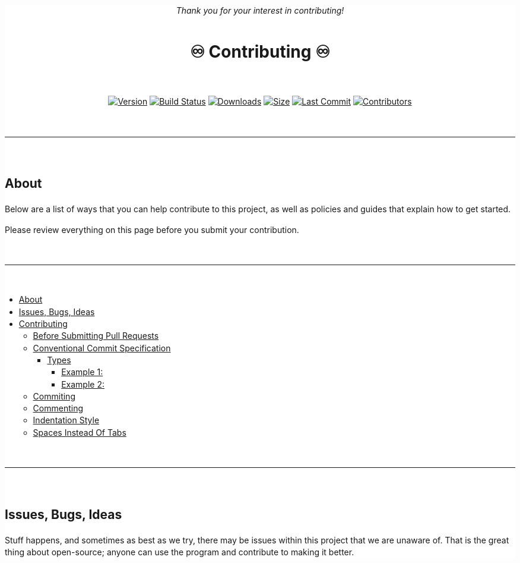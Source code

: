 <div align="center">
<h6>Thank you for your interest in contributing!</h6>
<h1>♾️ Contributing ♾️</h1>

<br />


[![Version][github-version-img]][github-version-uri]
[![Build Status][github-build-img]][github-build-uri]
[![Downloads][github-downloads-img]][github-downloads-uri]
[![Size][github-size-img]][github-size-img]
[![Last Commit][github-commit-img]][github-commit-img]
[![Contributors][contribs-all-img]](#contributors-)


</div>

<br />

---

<br />

## About

Below are a list of ways that you can help contribute to this project, as well as policies and guides that explain how to get started.

Please review everything on this page before you submit your contribution.

<br />

---

<br />

- [About](#about)
- [Issues, Bugs, Ideas](#issues-bugs-ideas)
- [Contributing](#contributing)
  - [Before Submitting Pull Requests](#before-submitting-pull-requests)
  - [Conventional Commit Specification](#conventional-commit-specification)
    - [Types](#types)
      - [Example 1:](#example-1)
      - [Example 2:](#example-2)
  - [Commiting](#commiting)
  - [Commenting](#commenting)
  - [Indentation Style](#indentation-style)
  - [Spaces Instead Of Tabs](#spaces-instead-of-tabs)

<br />

---

<br />

## Issues, Bugs, Ideas
Stuff happens, and sometimes as best as we try, there may be issues within this project that we are unaware of. That is the great thing about open-source; anyone can use the program and contribute to making it better.


  [general-npmjs-uri]: https://npmjs.com
  [general-nodejs-uri]: https://nodejs.org
  [general-npmtrends-uri]: http://npmtrends.com/traefik-api-token-middleware
  [github-version-img]: https://img.shields.io/github/v/tag/Aetherinox/traefik-api-token-middleware?logo=GitHub&label=Version&color=ba5225
  [github-version-uri]: https://github.com/Aetherinox/traefik-api-token-middleware/releases
  [npm-version-img]: https://img.shields.io/npm/v/traefik-api-token-middleware?logo=npm&label=Version&color=ba5225
  [npm-version-uri]: https://npmjs.com/package/traefik-api-token-middleware
  [pypi-version-img]: https://img.shields.io/pypi/v/traefik-api-token-middleware-plugin
  [pypi-version-uri]: https://pypi.org/project/traefik-api-token-middleware-plugin/
  [license-mit-img]: https://img.shields.io/badge/MIT-FFF?logo=creativecommons&logoColor=FFFFFF&label=License&color=9d29a0
  [license-mit-uri]: https://github.com/Aetherinox/traefik-api-token-middleware/blob/main/LICENSE
  [github-downloads-img]: https://img.shields.io/github/downloads/Aetherinox/traefik-api-token-middleware/total?logo=github&logoColor=FFFFFF&label=Downloads&color=376892
  [github-downloads-uri]: https://github.com/Aetherinox/traefik-api-token-middleware/releases
  [npmjs-downloads-img]: https://img.shields.io/npm/dw/%40aetherinox%2Fmkdocs-link-embeds?logo=npm&&label=Downloads&color=376892
  [npmjs-downloads-uri]: https://npmjs.com/package/traefik-api-token-middleware
  [github-size-img]: https://img.shields.io/github/repo-size/Aetherinox/traefik-api-token-middleware?logo=github&label=Size&color=59702a
  [github-size-uri]: https://github.com/Aetherinox/traefik-api-token-middleware/releases
  [npmjs-size-img]: https://img.shields.io/npm/unpacked-size/traefik-api-token-middleware/latest?logo=npm&label=Size&color=59702a
  [npmjs-size-uri]: https://npmjs.com/package/traefik-api-token-middleware
  [codecov-coverage-img]: https://img.shields.io/codecov/c/github/Aetherinox/traefik-api-token-middleware?token=MPAVASGIOG&logo=codecov&logoColor=FFFFFF&label=Coverage&color=354b9e
  [codecov-coverage-uri]: https://codecov.io/github/Aetherinox/traefik-api-token-middleware
  [contribs-all-img]: https://img.shields.io/github/all-contributors/Aetherinox/traefik-api-token-middleware?logo=contributorcovenant&color=de1f6f&label=contributors
  [contribs-all-uri]: https://github.com/all-contributors/all-contributors
  [github-build-img]: https://img.shields.io/github/actions/workflow/status/Aetherinox/traefik-api-token-middleware/release.yml?logo=github&logoColor=FFFFFF&label=Build&color=%23278b30
  [github-build-uri]: https://github.com/Aetherinox/traefik-api-token-middleware/actions/workflows/release.yml
  [github-build-pypi-img]: https://img.shields.io/github/actions/workflow/status/Aetherinox/traefik-api-token-middleware/release-pypi.yml?logo=github&logoColor=FFFFFF&label=Build&color=%23278b30
  [github-build-pypi-uri]: https://github.com/Aetherinox/traefik-api-token-middleware/actions/workflows/pypi-release.yml
  [github-tests-img]: https://img.shields.io/github/actions/workflow/status/Aetherinox/traefik-api-token-middleware/npm-tests.yml?logo=github&label=Tests&color=2c6488
  [github-tests-uri]: https://github.com/Aetherinox/traefik-api-token-middleware/actions/workflows/npm-tests.yml
  [github-commit-img]: https://img.shields.io/github/last-commit/Aetherinox/traefik-api-token-middleware?logo=conventionalcommits&logoColor=FFFFFF&label=Last%20Commit&color=313131
  [github-commit-uri]: https://github.com/Aetherinox/traefik-api-token-middleware/commits/main/
  [btn-github-submit-img]: https://img.shields.io/badge/submit%20new%20issue-de1f5c?style=for-the-badge&logo=github&logoColor=FFFFFF
  [btn-github-submit-uri]: https://github.com/Aetherinox/traefik-api-token-middleware/issues